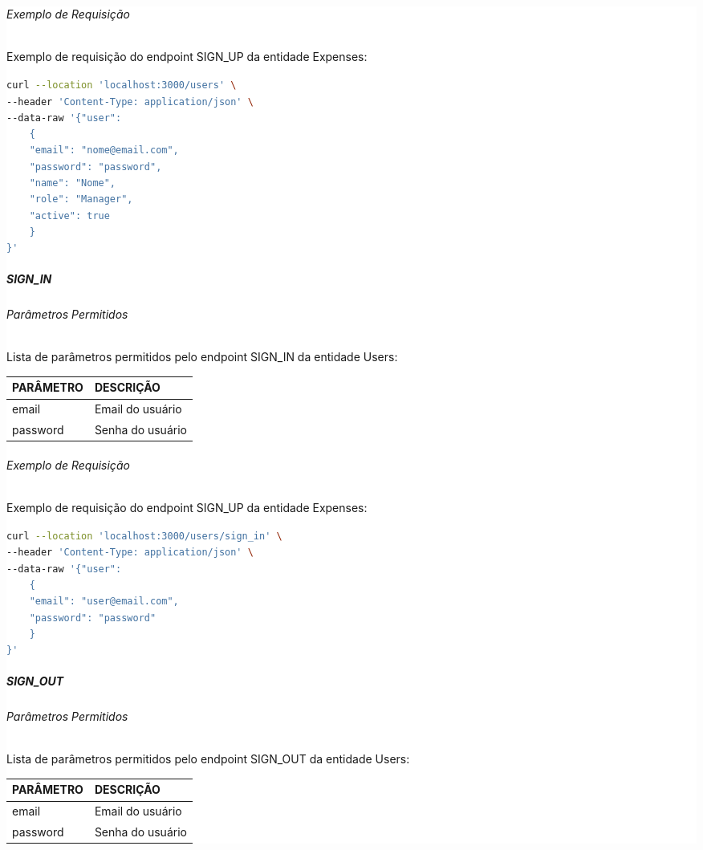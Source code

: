 ###### Exemplo de Requisição

Exemplo de requisição do endpoint SIGN_UP da entidade Expenses:

```sh
curl --location 'localhost:3000/users' \
--header 'Content-Type: application/json' \
--data-raw '{"user":
    {
    "email": "nome@email.com",
    "password": "password",
    "name": "Nome",
    "role": "Manager",
    "active": true
    }
}'
```

##### SIGN_IN

###### Parâmetros Permitidos

Lista de parâmetros permitidos pelo endpoint SIGN_IN da entidade Users:

| PARÂMETRO |  DESCRIÇÃO |
|:--------|:--------------|
| email | Email do usuário |
| password | Senha do usuário |

###### Exemplo de Requisição

Exemplo de requisição do endpoint SIGN_UP da entidade Expenses:

```sh
curl --location 'localhost:3000/users/sign_in' \
--header 'Content-Type: application/json' \
--data-raw '{"user":
    {
    "email": "user@email.com",
    "password": "password"
    }
}'
```

##### SIGN_OUT

###### Parâmetros Permitidos

Lista de parâmetros permitidos pelo endpoint SIGN_OUT da entidade Users:

| PARÂMETRO |  DESCRIÇÃO |
|:--------|:--------------|
| email | Email do usuário |
| password | Senha do usuário |

